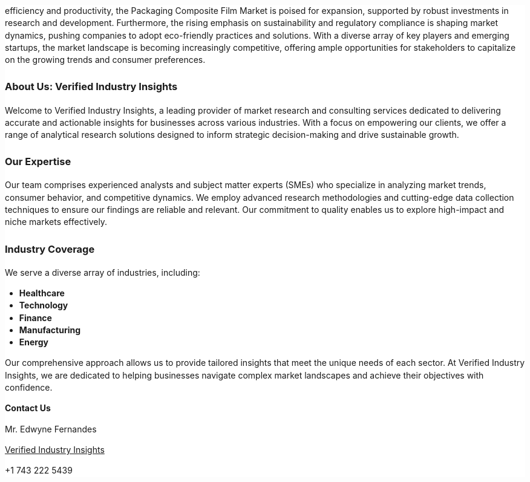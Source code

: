 efficiency and productivity, the Packaging Composite Film Market is poised for expansion, supported by robust investments in research and development. Furthermore, the rising emphasis on sustainability and regulatory compliance is shaping market dynamics, pushing companies to adopt eco-friendly practices and solutions. With a diverse array of key players and emerging startups, the market landscape is becoming increasingly competitive, offering ample opportunities for stakeholders to capitalize on the growing trends and consumer preferences.</p><h3>About Us: Verified Industry Insights</h3><p>Welcome to Verified Industry Insights, a leading provider of market research and consulting services dedicated to delivering accurate and actionable insights for businesses across various industries. With a focus on empowering our clients, we offer a range of analytical research solutions designed to inform strategic decision-making and drive sustainable growth.</p><h3>Our Expertise</h3><p>Our team comprises experienced analysts and subject matter experts (SMEs) who specialize in analyzing market trends, consumer behavior, and competitive dynamics. We employ advanced research methodologies and cutting-edge data collection techniques to ensure our findings are reliable and relevant. Our commitment to quality enables us to explore high-impact and niche markets effectively.</p><h3>Industry Coverage</h3><p>We serve a diverse array of industries, including:</p><ul><li><strong>Healthcare</strong></li><li><strong>Technology</strong></li><li><strong>Finance</strong></li><li><strong>Manufacturing</strong></li><li><strong>Energy</strong></li></ul><p>Our comprehensive approach allows us to provide tailored insights that meet the unique needs of each sector. At Verified Industry Insights, we are dedicated to helping businesses navigate complex market landscapes and achieve their objectives with confidence.</p><p><strong>Contact Us</strong></p><p>Mr. Edwyne Fernandes</p><p><a href="https://www.verifiedindustryinsights.com/">Verified Industry Insights</a></p><p>+1 743 222 5439</p>

